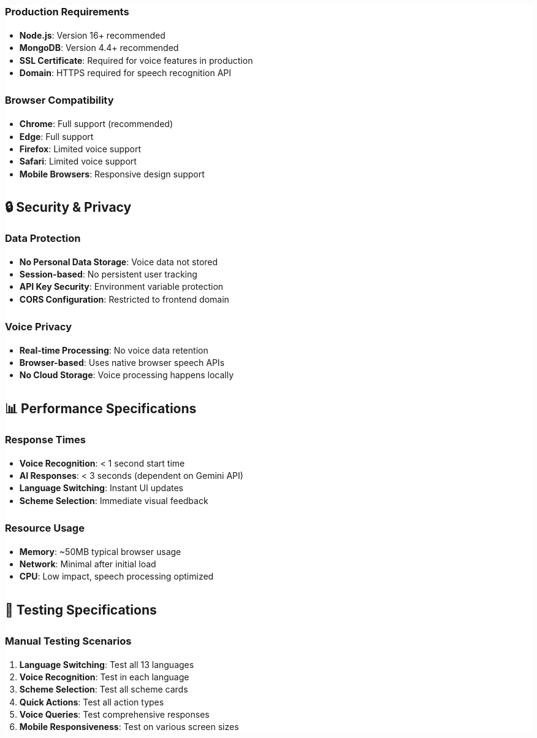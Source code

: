 ### Production Requirements
- **Node.js**: Version 16+ recommended
- **MongoDB**: Version 4.4+ recommended
- **SSL Certificate**: Required for voice features in production
- **Domain**: HTTPS required for speech recognition API

### Browser Compatibility
- **Chrome**: Full support (recommended)
- **Edge**: Full support
- **Firefox**: Limited voice support
- **Safari**: Limited voice support
- **Mobile Browsers**: Responsive design support

## 🔒 Security & Privacy

### Data Protection
- **No Personal Data Storage**: Voice data not stored
- **Session-based**: No persistent user tracking
- **API Key Security**: Environment variable protection
- **CORS Configuration**: Restricted to frontend domain

### Voice Privacy
- **Real-time Processing**: No voice data retention
- **Browser-based**: Uses native browser speech APIs
- **No Cloud Storage**: Voice processing happens locally

## 📊 Performance Specifications

### Response Times
- **Voice Recognition**: < 1 second start time
- **AI Responses**: < 3 seconds (dependent on Gemini API)
- **Language Switching**: Instant UI updates
- **Scheme Selection**: Immediate visual feedback

### Resource Usage
- **Memory**: ~50MB typical browser usage
- **Network**: Minimal after initial load
- **CPU**: Low impact, speech processing optimized

## 🧪 Testing Specifications

### Manual Testing Scenarios
1. **Language Switching**: Test all 13 languages
2. **Voice Recognition**: Test in each language
3. **Scheme Selection**: Test all scheme cards
4. **Quick Actions**: Test all action types
5. **Voice Queries**: Test comprehensive responses
6. **Mobile Responsiveness**: Test on various screen sizes
